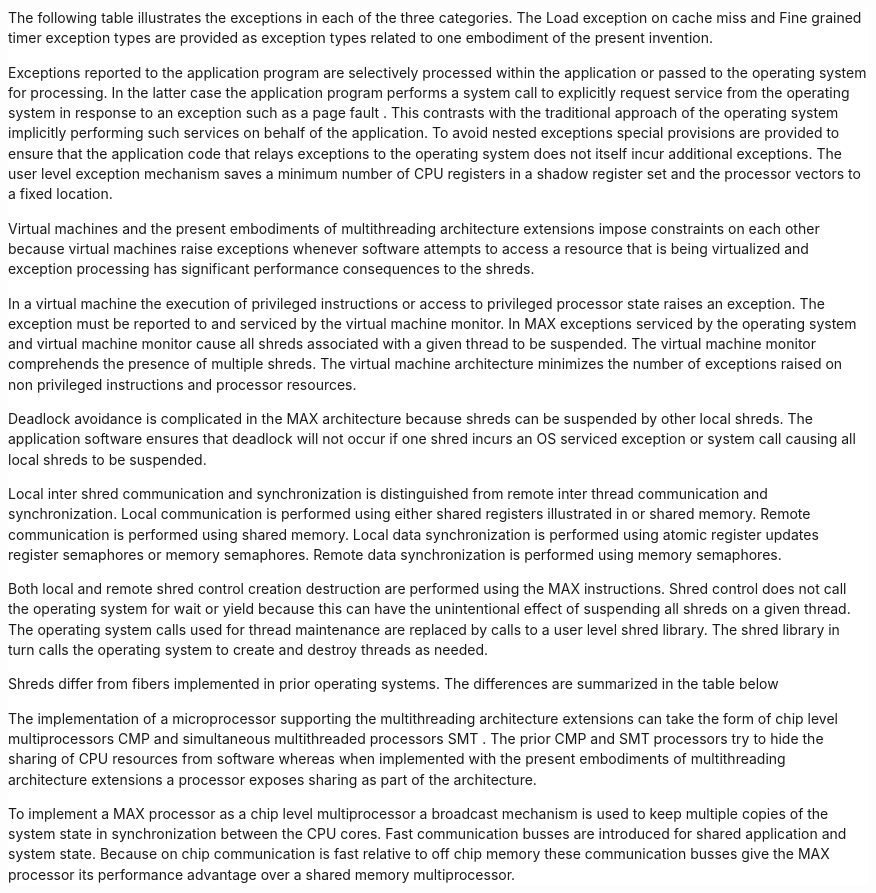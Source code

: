 The following table illustrates the exceptions in each of the three categories. The Load exception on cache miss and Fine grained timer exception types are provided as exception types related to one embodiment of the present invention.

Exceptions reported to the application program are selectively processed within the application or passed to the operating system for processing. In the latter case the application program performs a system call to explicitly request service from the operating system in response to an exception such as a page fault . This contrasts with the traditional approach of the operating system implicitly performing such services on behalf of the application. To avoid nested exceptions special provisions are provided to ensure that the application code that relays exceptions to the operating system does not itself incur additional exceptions. The user level exception mechanism saves a minimum number of CPU registers in a shadow register set and the processor vectors to a fixed location.

Virtual machines and the present embodiments of multithreading architecture extensions impose constraints on each other because virtual machines raise exceptions whenever software attempts to access a resource that is being virtualized and exception processing has significant performance consequences to the shreds.

In a virtual machine the execution of privileged instructions or access to privileged processor state raises an exception. The exception must be reported to and serviced by the virtual machine monitor. In MAX exceptions serviced by the operating system and virtual machine monitor cause all shreds associated with a given thread to be suspended. The virtual machine monitor comprehends the presence of multiple shreds. The virtual machine architecture minimizes the number of exceptions raised on non privileged instructions and processor resources.

Deadlock avoidance is complicated in the MAX architecture because shreds can be suspended by other local shreds. The application software ensures that deadlock will not occur if one shred incurs an OS serviced exception or system call causing all local shreds to be suspended.

Local inter shred communication and synchronization is distinguished from remote inter thread communication and synchronization. Local communication is performed using either shared registers illustrated in or shared memory. Remote communication is performed using shared memory. Local data synchronization is performed using atomic register updates register semaphores or memory semaphores. Remote data synchronization is performed using memory semaphores.

Both local and remote shred control creation destruction are performed using the MAX instructions. Shred control does not call the operating system for wait or yield because this can have the unintentional effect of suspending all shreds on a given thread. The operating system calls used for thread maintenance are replaced by calls to a user level shred library. The shred library in turn calls the operating system to create and destroy threads as needed.

Shreds differ from fibers implemented in prior operating systems. The differences are summarized in the table below 

The implementation of a microprocessor supporting the multithreading architecture extensions can take the form of chip level multiprocessors CMP and simultaneous multithreaded processors SMT . The prior CMP and SMT processors try to hide the sharing of CPU resources from software whereas when implemented with the present embodiments of multithreading architecture extensions a processor exposes sharing as part of the architecture.

To implement a MAX processor as a chip level multiprocessor a broadcast mechanism is used to keep multiple copies of the system state in synchronization between the CPU cores. Fast communication busses are introduced for shared application and system state. Because on chip communication is fast relative to off chip memory these communication busses give the MAX processor its performance advantage over a shared memory multiprocessor.
